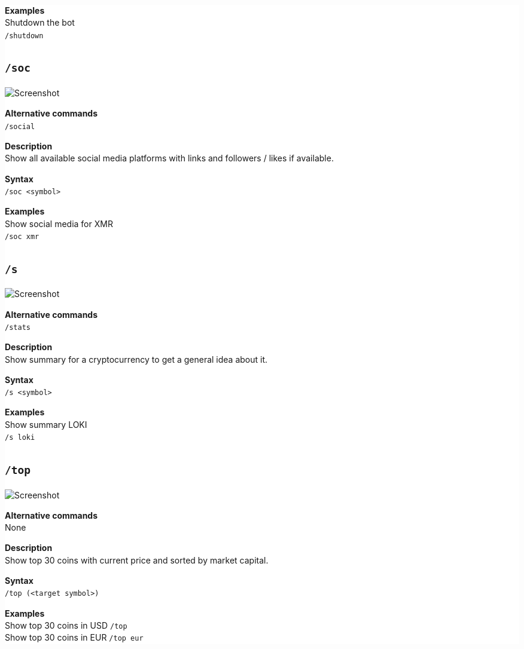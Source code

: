 **Examples**  
Shutdown the bot  
`/shutdown`  

## `/soc`

![Screenshot](assets/cmds/soc.png)

**Alternative commands**  
`/social`  

**Description**  
Show all available social media platforms with links and followers / likes if available.

**Syntax**  
`/soc <symbol>`  

**Examples**  
Show social media for XMR  
`/soc xmr`  

## `/s`

![Screenshot](assets/cmds/s.png)

**Alternative commands**  
`/stats`  

**Description**  
Show summary for a cryptocurrency to get a general idea about it.

**Syntax**  
`/s <symbol>`  

**Examples**  
Show summary LOKI  
`/s loki`  

## `/top`

![Screenshot](assets/cmds/top.png)

**Alternative commands**  
None  

**Description**  
Show top 30 coins with current price and sorted by market capital.

**Syntax**  
`/top (<target symbol>)`  

**Examples**  
Show top 30 coins in USD
`/top`  
Show top 30 coins in EUR
`/top eur`  
